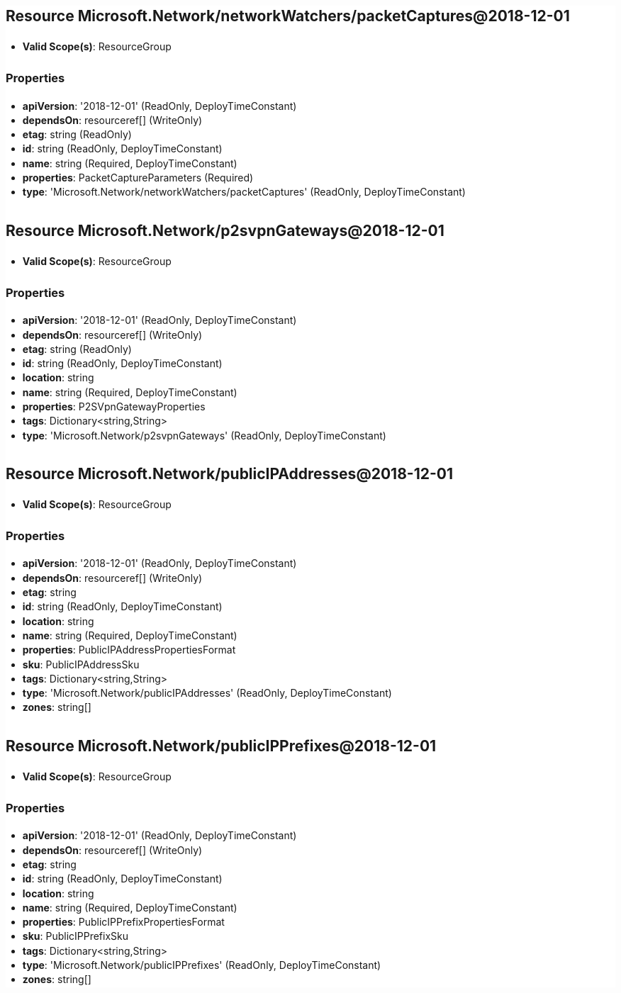 ## Resource Microsoft.Network/networkWatchers/packetCaptures@2018-12-01
* **Valid Scope(s)**: ResourceGroup
### Properties
* **apiVersion**: '2018-12-01' (ReadOnly, DeployTimeConstant)
* **dependsOn**: resourceref[] (WriteOnly)
* **etag**: string (ReadOnly)
* **id**: string (ReadOnly, DeployTimeConstant)
* **name**: string (Required, DeployTimeConstant)
* **properties**: PacketCaptureParameters (Required)
* **type**: 'Microsoft.Network/networkWatchers/packetCaptures' (ReadOnly, DeployTimeConstant)

## Resource Microsoft.Network/p2svpnGateways@2018-12-01
* **Valid Scope(s)**: ResourceGroup
### Properties
* **apiVersion**: '2018-12-01' (ReadOnly, DeployTimeConstant)
* **dependsOn**: resourceref[] (WriteOnly)
* **etag**: string (ReadOnly)
* **id**: string (ReadOnly, DeployTimeConstant)
* **location**: string
* **name**: string (Required, DeployTimeConstant)
* **properties**: P2SVpnGatewayProperties
* **tags**: Dictionary<string,String>
* **type**: 'Microsoft.Network/p2svpnGateways' (ReadOnly, DeployTimeConstant)

## Resource Microsoft.Network/publicIPAddresses@2018-12-01
* **Valid Scope(s)**: ResourceGroup
### Properties
* **apiVersion**: '2018-12-01' (ReadOnly, DeployTimeConstant)
* **dependsOn**: resourceref[] (WriteOnly)
* **etag**: string
* **id**: string (ReadOnly, DeployTimeConstant)
* **location**: string
* **name**: string (Required, DeployTimeConstant)
* **properties**: PublicIPAddressPropertiesFormat
* **sku**: PublicIPAddressSku
* **tags**: Dictionary<string,String>
* **type**: 'Microsoft.Network/publicIPAddresses' (ReadOnly, DeployTimeConstant)
* **zones**: string[]

## Resource Microsoft.Network/publicIPPrefixes@2018-12-01
* **Valid Scope(s)**: ResourceGroup
### Properties
* **apiVersion**: '2018-12-01' (ReadOnly, DeployTimeConstant)
* **dependsOn**: resourceref[] (WriteOnly)
* **etag**: string
* **id**: string (ReadOnly, DeployTimeConstant)
* **location**: string
* **name**: string (Required, DeployTimeConstant)
* **properties**: PublicIPPrefixPropertiesFormat
* **sku**: PublicIPPrefixSku
* **tags**: Dictionary<string,String>
* **type**: 'Microsoft.Network/publicIPPrefixes' (ReadOnly, DeployTimeConstant)
* **zones**: string[]
